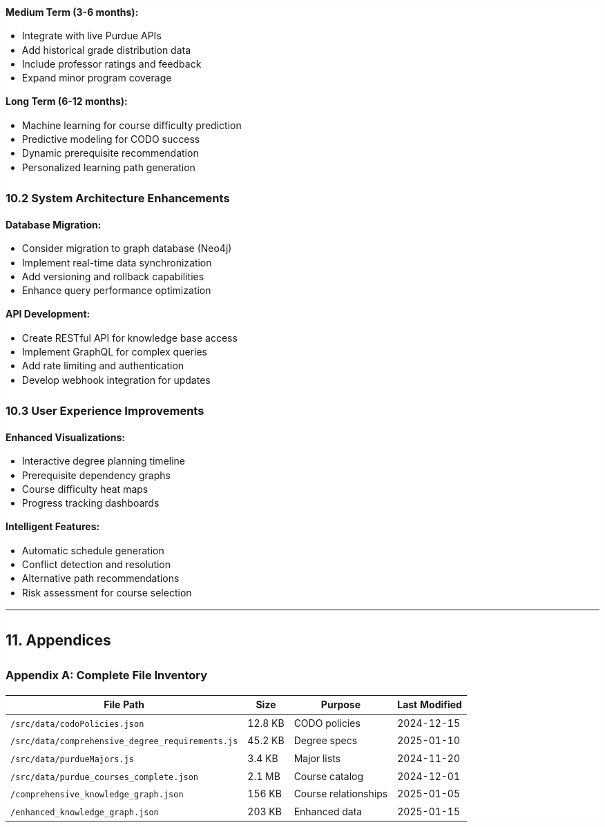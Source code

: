 **Medium Term (3-6 months):**
- Integrate with live Purdue APIs
- Add historical grade distribution data
- Include professor ratings and feedback
- Expand minor program coverage

**Long Term (6-12 months):**
- Machine learning for course difficulty prediction
- Predictive modeling for CODO success
- Dynamic prerequisite recommendation
- Personalized learning path generation

### 10.2 System Architecture Enhancements

**Database Migration:**
- Consider migration to graph database (Neo4j)
- Implement real-time data synchronization
- Add versioning and rollback capabilities
- Enhance query performance optimization

**API Development:**
- Create RESTful API for knowledge base access
- Implement GraphQL for complex queries
- Add rate limiting and authentication
- Develop webhook integration for updates

### 10.3 User Experience Improvements

**Enhanced Visualizations:**
- Interactive degree planning timeline
- Prerequisite dependency graphs
- Course difficulty heat maps
- Progress tracking dashboards

**Intelligent Features:**
- Automatic schedule generation
- Conflict detection and resolution
- Alternative path recommendations
- Risk assessment for course selection

---

## 11. Appendices

### Appendix A: Complete File Inventory

| File Path | Size | Purpose | Last Modified |
|-----------|------|---------|---------------|
| `/src/data/codoPolicies.json` | 12.8 KB | CODO policies | 2024-12-15 |
| `/src/data/comprehensive_degree_requirements.js` | 45.2 KB | Degree specs | 2025-01-10 |
| `/src/data/purdueMajors.js` | 3.4 KB | Major lists | 2024-11-20 |
| `/src/data/purdue_courses_complete.json` | 2.1 MB | Course catalog | 2024-12-01 |
| `/comprehensive_knowledge_graph.json` | 156 KB | Course relationships | 2025-01-05 |
| `/enhanced_knowledge_graph.json` | 203 KB | Enhanced data | 2025-01-15 |
